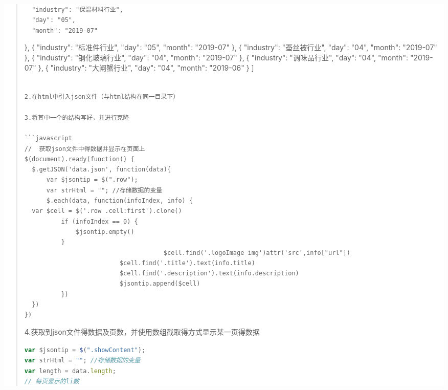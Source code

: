 > 		"industry": "保温材料行业",
> 		"day": "05",
> 		"month": "2019-07"
> 	},
> 	{
> 		"industry": "标准件行业",
> 		"day": "05",
> 		"month": "2019-07"
> 	},
> 	{
> 		"industry": "蚕丝被行业",
> 		"day": "04",
> 		"month": "2019-07"
> 	},
> 	{
> 		"industry": "钢化玻璃行业",
> 		"day": "04",
> 		"month": "2019-07"
> 	},
> 	{
> 		"industry": "调味品行业",
> 		"day": "04",
> 		"month": "2019-07"
> 	},
> 	{
> 		"industry": "大闸蟹行业",
> 		"day": "04",
> 		"month": "2019-06"
> 	}
> ]
> 
> ```
>
> 2.在html中引入json文件（与html结构在同一目录下）
>
> 3.将其中一个的结构写好，并进行克隆
>
> ```javascript
> //  获取json文件中得数据并显示在页面上
> $(document).ready(function() {
> 	$.getJSON('data.json', function(data){
> 		var $jsontip = $(".row");
> 		var strHtml = ""; //存储数据的变量
> 		$.each(data, function(infoIndex, info) {
> 	var $cell = $('.row .cell:first').clone()
> 			if (infoIndex == 0) {
> 				$jsontip.empty()
> 			}
> 										$cell.find('.logoImage img')attr('src',info["url"])
> 							$cell.find('.title').text(info.title)
> 							$cell.find('.description').text(info.description)
> 							$jsontip.append($cell)
> 			})
> 	})
> })
> ```
>
> 4.获取到json文件得数据及页数，并使用数组截取得方式显示某一页得数据
>
> ```javascript
> var $jsontip = $(".showContent");
> var strHtml = ""; //存储数据的变量
> var length = data.length;
> // 每页显示的li数